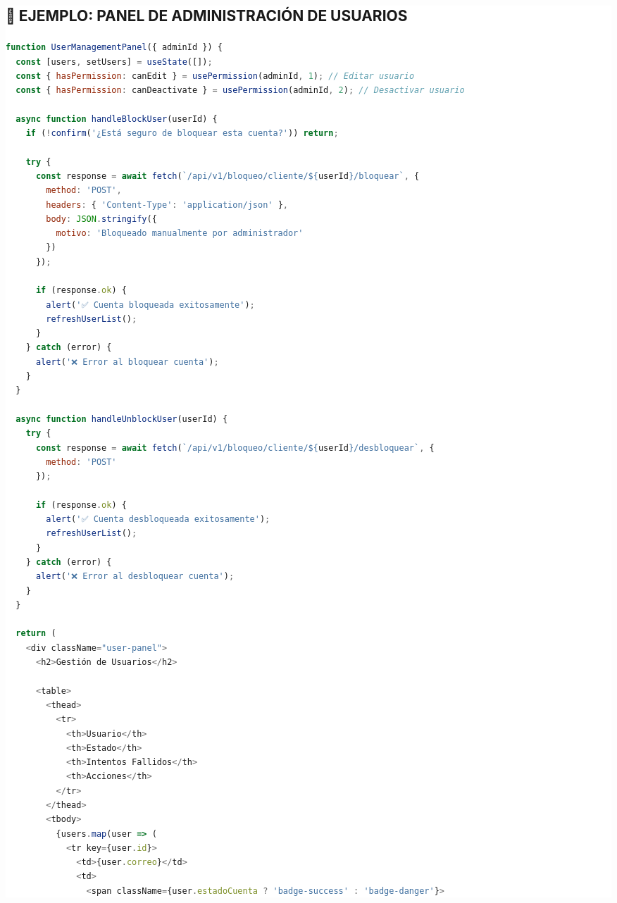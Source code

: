 
## 🎨 **EJEMPLO: PANEL DE ADMINISTRACIÓN DE USUARIOS**

```javascript
function UserManagementPanel({ adminId }) {
  const [users, setUsers] = useState([]);
  const { hasPermission: canEdit } = usePermission(adminId, 1); // Editar usuario
  const { hasPermission: canDeactivate } = usePermission(adminId, 2); // Desactivar usuario
  
  async function handleBlockUser(userId) {
    if (!confirm('¿Está seguro de bloquear esta cuenta?')) return;
    
    try {
      const response = await fetch(`/api/v1/bloqueo/cliente/${userId}/bloquear`, {
        method: 'POST',
        headers: { 'Content-Type': 'application/json' },
        body: JSON.stringify({
          motivo: 'Bloqueado manualmente por administrador'
        })
      });
      
      if (response.ok) {
        alert('✅ Cuenta bloqueada exitosamente');
        refreshUserList();
      }
    } catch (error) {
      alert('❌ Error al bloquear cuenta');
    }
  }
  
  async function handleUnblockUser(userId) {
    try {
      const response = await fetch(`/api/v1/bloqueo/cliente/${userId}/desbloquear`, {
        method: 'POST'
      });
      
      if (response.ok) {
        alert('✅ Cuenta desbloqueada exitosamente');
        refreshUserList();
      }
    } catch (error) {
      alert('❌ Error al desbloquear cuenta');
    }
  }
  
  return (
    <div className="user-panel">
      <h2>Gestión de Usuarios</h2>
      
      <table>
        <thead>
          <tr>
            <th>Usuario</th>
            <th>Estado</th>
            <th>Intentos Fallidos</th>
            <th>Acciones</th>
          </tr>
        </thead>
        <tbody>
          {users.map(user => (
            <tr key={user.id}>
              <td>{user.correo}</td>
              <td>
                <span className={user.estadoCuenta ? 'badge-success' : 'badge-danger'}>
```